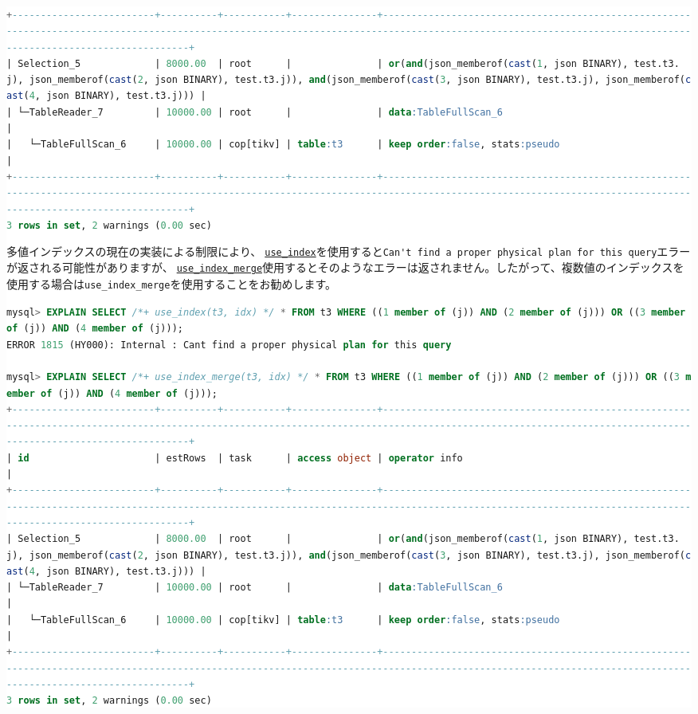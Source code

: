 ```sql
+-------------------------+----------+-----------+---------------+--------------------------------------------------------------------------------------------------------------------------------------------------------------------------------------------------------------+
| Selection_5             | 8000.00  | root      |               | or(and(json_memberof(cast(1, json BINARY), test.t3.j), json_memberof(cast(2, json BINARY), test.t3.j)), and(json_memberof(cast(3, json BINARY), test.t3.j), json_memberof(cast(4, json BINARY), test.t3.j))) |
| └─TableReader_7         | 10000.00 | root      |               | data:TableFullScan_6                                                                                                                                                                                         |
|   └─TableFullScan_6     | 10000.00 | cop[tikv] | table:t3      | keep order:false, stats:pseudo                                                                                                                                                                               |
+-------------------------+----------+-----------+---------------+--------------------------------------------------------------------------------------------------------------------------------------------------------------------------------------------------------------+
3 rows in set, 2 warnings (0.00 sec)
```

多値インデックスの現在の実装による制限により、 [`use_index`](/optimizer-hints.md#use_indext1_name-idx1_name--idx2_name-)を使用すると`Can't find a proper physical plan for this query`エラーが返される可能性がありますが、 [`use_index_merge`](/optimizer-hints.md#use_index_merget1_name-idx1_name--idx2_name-)使用するとそのようなエラーは返されません。したがって、複数値のインデックスを使用する場合は`use_index_merge`を使用することをお勧めします。

```sql
mysql> EXPLAIN SELECT /*+ use_index(t3, idx) */ * FROM t3 WHERE ((1 member of (j)) AND (2 member of (j))) OR ((3 member of (j)) AND (4 member of (j)));
ERROR 1815 (HY000): Internal : Cant find a proper physical plan for this query

mysql> EXPLAIN SELECT /*+ use_index_merge(t3, idx) */ * FROM t3 WHERE ((1 member of (j)) AND (2 member of (j))) OR ((3 member of (j)) AND (4 member of (j)));
+-------------------------+----------+-----------+---------------+--------------------------------------------------------------------------------------------------------------------------------------------------------------------------------------------------------------+
| id                      | estRows  | task      | access object | operator info                                                                                                                                                                                                |
+-------------------------+----------+-----------+---------------+--------------------------------------------------------------------------------------------------------------------------------------------------------------------------------------------------------------+
| Selection_5             | 8000.00  | root      |               | or(and(json_memberof(cast(1, json BINARY), test.t3.j), json_memberof(cast(2, json BINARY), test.t3.j)), and(json_memberof(cast(3, json BINARY), test.t3.j), json_memberof(cast(4, json BINARY), test.t3.j))) |
| └─TableReader_7         | 10000.00 | root      |               | data:TableFullScan_6                                                                                                                                                                                         |
|   └─TableFullScan_6     | 10000.00 | cop[tikv] | table:t3      | keep order:false, stats:pseudo                                                                                                                                                                               |
+-------------------------+----------+-----------+---------------+--------------------------------------------------------------------------------------------------------------------------------------------------------------------------------------------------------------+
3 rows in set, 2 warnings (0.00 sec)
```
